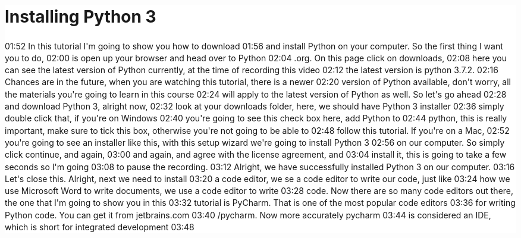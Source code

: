 # Installing Python 3

01:52
In this tutorial I'm going to show you how to download
01:56
and install Python on your computer. So the first thing I want you to do,
02:00
is open up your browser and head over to Python
02:04
.org. On this page click on downloads,
02:08
here you can see the latest version of Python currently, at the time of recording this video
02:12
the latest version is python 3.7.2.
02:16
Chances are in the future, when you are watching this tutorial, there is a newer
02:20
version of Python available, don't worry, all the materials you're going to learn in this course
02:24
will apply to the latest version of Python as well. So let's go ahead
02:28
and download Python 3, alright now,
02:32
look at your downloads folder, here, we should have Python 3 installer
02:36
simply double click that, if you're on Windows
02:40
you're going to see this check box here, add Python to
02:44
python, this is really important, make sure to tick this box, otherwise you're not going to be able to
02:48
follow this tutorial. If you're on a Mac,
02:52
you're going to see an installer like this, with this setup wizard we're going to install Python 3
02:56
on our computer. So simply click continue, and again,
03:00
and again, and agree with the license agreement, and
03:04
install it, this is going to take a few seconds so I'm going
03:08
to pause the recording.
03:12
Alright, we have successfully installed Python 3 on our computer.
03:16
Let's close this. Alright, next we need to install
03:20
a code editor, we se a code editor to write our code, just like
03:24
how we use Microsoft Word to write documents, we use a code editor to write
03:28
code. Now there are so many code editors out there, the one that I'm going to show you in this
03:32
tutorial is PyCharm. That is one of the most popular code editors
03:36
for writing Python code. You can get it from jetbrains.com
03:40
/pycharm. Now more accurately pycharm
03:44
is considered an IDE, which is short for integrated development
03:48
